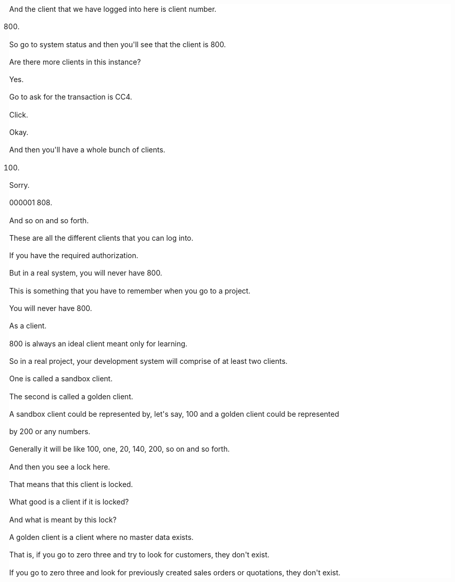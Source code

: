 And the client that we have logged into here is client number.

800.

So go to system status and then you'll see that the client is 800.

Are there more clients in this instance?

Yes.

Go to ask for the transaction is CC4.

Click.

Okay.

And then you'll have a whole bunch of clients.

100.

Sorry.

000001 808.

And so on and so forth.

These are all the different clients that you can log into.

If you have the required authorization.

But in a real system, you will never have 800.

This is something that you have to remember when you go to a project.

You will never have 800.

As a client.

800 is always an ideal client meant only for learning.

So in a real project, your development system will comprise of at least two clients.

One is called a sandbox client.

The second is called a golden client.

A sandbox client could be represented by, let's say, 100 and a golden client could be represented

by 200 or any numbers.

Generally it will be like 100, one, 20, 140, 200, so on and so forth.

And then you see a lock here.

That means that this client is locked.

What good is a client if it is locked?

And what is meant by this lock?

A golden client is a client where no master data exists.

That is, if you go to zero three and try to look for customers, they don't exist.

If you go to zero three and look for previously created sales orders or quotations, they don't exist.
